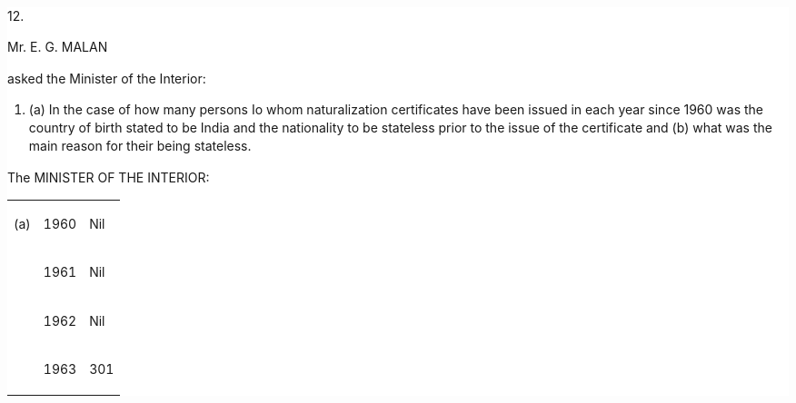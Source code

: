 <question by="#malan" to="#minister_of_the_interior">

<num>12.</num>

<from>Mr. E. G. MALAN</from>

<p>asked the Minister of the Interior:</p>

<ol>

<li>(a) In the case of how many persons Io whom naturalization certificates have been issued in each year since 1960 was the country of birth stated to be India and the nationality to be stateless prior to the issue of the certificate and (b) what was the main reason for their being stateless.</li>

</ol>

</question>

<answer by="#minister_of_the_interior" to="#malan">

<from>The MINISTER OF THE INTERIOR:</from>

<table>

<tr>

<td><p>(a)</p></td>

<td><p>1960</p></td>

<td><p>Nil</p></td>

</tr>

<tr>

<td><p></p></td>

<td><p>1961</p></td>

<td><p>Nil</p></td>

</tr>

<tr>

<td><p></p></td>

<td><p>1962</p></td>

<td><p>Nil</p></td>

</tr>

<tr>

<td><p></p></td>

<td><p>1963</p></td>

<td><p>301</p></td>

</tr>

<tr>
